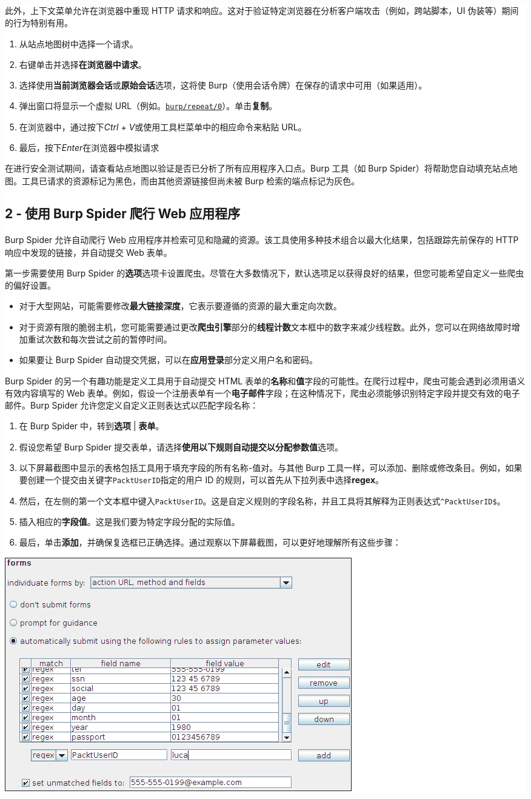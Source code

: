 此外，上下文菜单允许在浏览器中重现 HTTP 请求和响应。这对于验证特定浏览器在分析客户端攻击（例如，跨站脚本，UI 伪装等）期间的行为特别有用。

1.  从站点地图树中选择一个请求。

1.  右键单击并选择**在浏览器中请求**。

1.  选择使用**当前浏览器会话**或**原始会话**选项，这将使 Burp（使用会话令牌）在保存的请求中可用（如果适用）。

1.  弹出窗口将显示一个虚拟 URL（例如。[`burp/repeat/0`](http://burp/repeat/0)）。单击**复制**。

1.  在浏览器中，通过按下*Ctrl* + *V*或使用工具栏菜单中的相应命令来粘贴 URL。

1.  最后，按下*Enter*在浏览器中模拟请求

在进行安全测试期间，请查看站点地图以验证是否已分析了所有应用程序入口点。Burp 工具（如 Burp Spider）将帮助您自动填充站点地图。工具已请求的资源标记为黑色，而由其他资源链接但尚未被 Burp 检索的端点标记为灰色。

## 2 - 使用 Burp Spider 爬行 Web 应用程序

Burp Spider 允许自动爬行 Web 应用程序并检索可见和隐藏的资源。该工具使用多种技术组合以最大化结果，包括跟踪先前保存的 HTTP 响应中发现的链接，并自动提交 Web 表单。

第一步需要使用 Burp Spider 的**选项**选项卡设置爬虫。尽管在大多数情况下，默认选项足以获得良好的结果，但您可能希望自定义一些爬虫的偏好设置。

+   对于大型网站，可能需要修改**最大链接深度**，它表示要遵循的资源的最大重定向次数。

+   对于资源有限的脆弱主机，您可能需要通过更改**爬虫引擎**部分的**线程计数**文本框中的数字来减少线程数。此外，您可以在网络故障时增加重试次数和每次尝试之前的暂停时间。

+   如果要让 Burp Spider 自动提交凭据，可以在**应用登录**部分定义用户名和密码。

Burp Spider 的另一个有趣功能是定义工具用于自动提交 HTML 表单的**名称**和**值**字段的可能性。在爬行过程中，爬虫可能会遇到必须用语义有效内容填写的 Web 表单。例如，假设一个注册表单有一个**电子邮件**字段；在这种情况下，爬虫必须能够识别特定字段并提交有效的电子邮件。Burp Spider 允许您定义自定义正则表达式以匹配字段名称：

1.  在 Burp Spider 中，转到**选项** | **表单**。

1.  假设您希望 Burp Spider 提交表单，请选择**使用以下规则自动提交以分配参数值**选项。

1.  以下屏幕截图中显示的表格包括工具用于填充字段的所有名称-值对。与其他 Burp 工具一样，可以添加、删除或修改条目。例如，如果要创建一个提交由关键字`PacktUserID`指定的用户 ID 的规则，可以首先从下拉列表中选择**regex**。

1.  然后，在左侧的第一个文本框中键入`PacktUserID`。这是自定义规则的字段名称，并且工具将其解释为正则表达式`^PacktUserID$`。

1.  插入相应的**字段值**。这是我们要为特定字段分配的实际值。

1.  最后，单击**添加**，并确保复选框已正确选择。通过观察以下屏幕截图，可以更好地理解所有这些步骤：

![2 – 使用 Burp Spider 爬行 Web 应用程序](img/5183_04_03.jpg)
